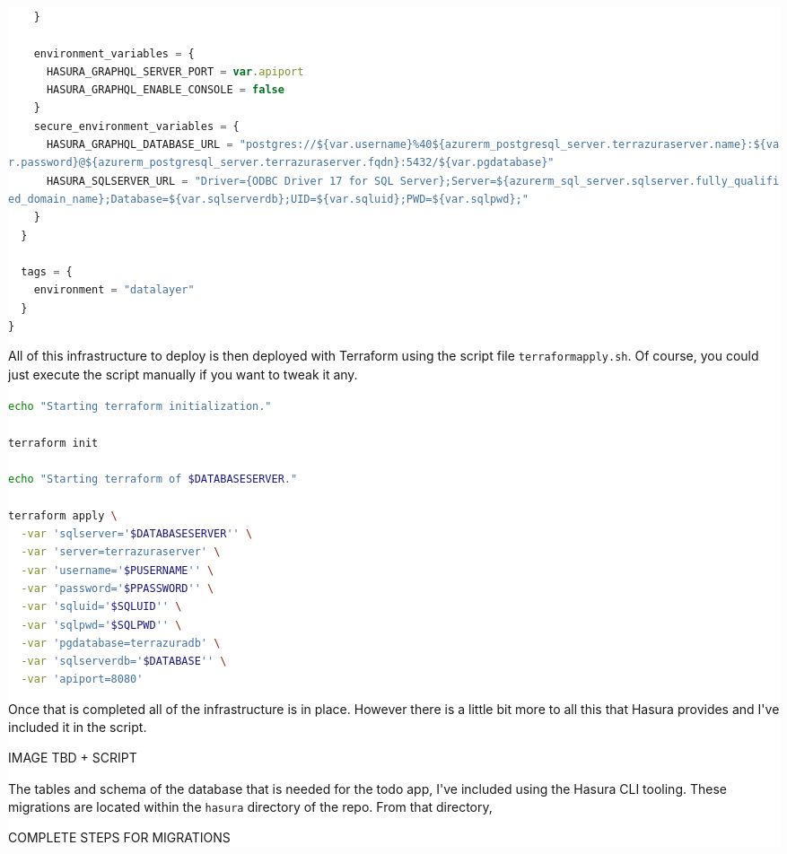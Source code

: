 ``` javascript
    }

    environment_variables = {
      HASURA_GRAPHQL_SERVER_PORT = var.apiport
      HASURA_GRAPHQL_ENABLE_CONSOLE = false
    }
    secure_environment_variables = {
      HASURA_GRAPHQL_DATABASE_URL = "postgres://${var.username}%40${azurerm_postgresql_server.terrazuraserver.name}:${var.password}@${azurerm_postgresql_server.terrazuraserver.fqdn}:5432/${var.pgdatabase}"
      HASURA_SQLSERVER_URL = "Driver={ODBC Driver 17 for SQL Server};Server=${azurerm_sql_server.sqlserver.fully_qualified_domain_name};Database=${var.sqlserverdb};UID=${var.sqluid};PWD=${var.sqlpwd};"
    }
  }

  tags = {
    environment = "datalayer"
  }
}
```

All of this infrastructure to deploy is then deployed with Terraform using the script file `terraformapply.sh`. Of course, you could just execute the script manually if you want to tweak it any.

``` bash
echo "Starting terraform initialization."

terraform init

echo "Starting terraform of $DATABASESERVER."

terraform apply \
  -var 'sqlserver='$DATABASESERVER'' \
  -var 'server=terrazuraserver' \
  -var 'username='$PUSERNAME'' \
  -var 'password='$PPASSWORD'' \
  -var 'sqluid='$SQLUID'' \
  -var 'sqlpwd='$SQLPWD'' \
  -var 'pgdatabase=terrazuradb' \
  -var 'sqlserverdb='$DATABASE'' \
  -var 'apiport=8080'
```

Once that is completed all of the infrastructure is in place. However there is a little bit more to all this that Hasura provides and I've included it in the script.

IMAGE TBD + SCRIPT

The tables and schema of the database that is needed for the todo app, I've included using the Hasura CLI tooling. These migrations are located within the `hasura` directory of the repo. From that directory,

COMPLETE STEPS FOR MIGRATIONS
